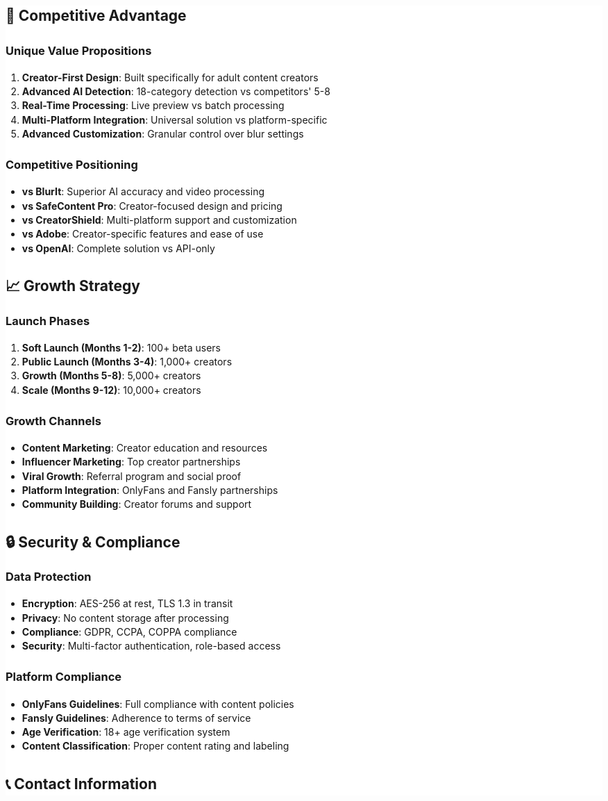 ## 🎯 Competitive Advantage

### Unique Value Propositions
1. **Creator-First Design**: Built specifically for adult content creators
2. **Advanced AI Detection**: 18-category detection vs competitors' 5-8
3. **Real-Time Processing**: Live preview vs batch processing
4. **Multi-Platform Integration**: Universal solution vs platform-specific
5. **Advanced Customization**: Granular control over blur settings

### Competitive Positioning
- **vs BlurIt**: Superior AI accuracy and video processing
- **vs SafeContent Pro**: Creator-focused design and pricing
- **vs CreatorShield**: Multi-platform support and customization
- **vs Adobe**: Creator-specific features and ease of use
- **vs OpenAI**: Complete solution vs API-only

## 📈 Growth Strategy

### Launch Phases
1. **Soft Launch (Months 1-2)**: 100+ beta users
2. **Public Launch (Months 3-4)**: 1,000+ creators
3. **Growth (Months 5-8)**: 5,000+ creators
4. **Scale (Months 9-12)**: 10,000+ creators

### Growth Channels
- **Content Marketing**: Creator education and resources
- **Influencer Marketing**: Top creator partnerships
- **Viral Growth**: Referral program and social proof
- **Platform Integration**: OnlyFans and Fansly partnerships
- **Community Building**: Creator forums and support

## 🔒 Security & Compliance

### Data Protection
- **Encryption**: AES-256 at rest, TLS 1.3 in transit
- **Privacy**: No content storage after processing
- **Compliance**: GDPR, CCPA, COPPA compliance
- **Security**: Multi-factor authentication, role-based access

### Platform Compliance
- **OnlyFans Guidelines**: Full compliance with content policies
- **Fansly Guidelines**: Adherence to terms of service
- **Age Verification**: 18+ age verification system
- **Content Classification**: Proper content rating and labeling

## 📞 Contact Information
